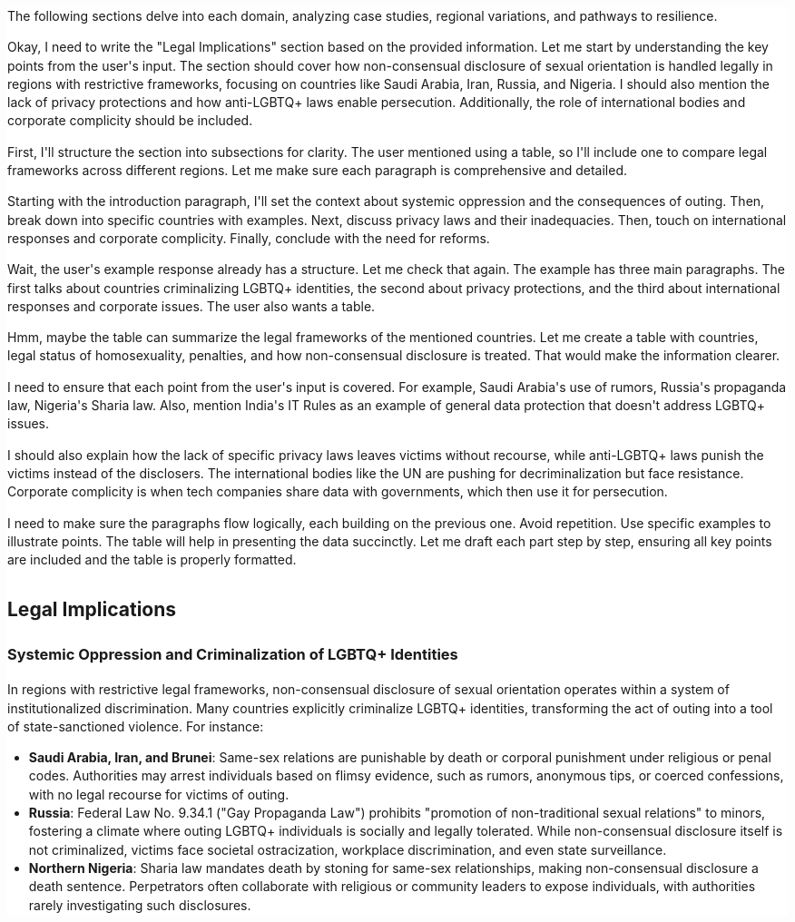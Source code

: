 The following sections delve into each domain, analyzing case studies, regional variations, and pathways to resilience.


Okay, I need to write the "Legal Implications" section based on the provided information. Let me start by understanding the key points from the user's input. The section should cover how non-consensual disclosure of sexual orientation is handled legally in regions with restrictive frameworks, focusing on countries like Saudi Arabia, Iran, Russia, and Nigeria. I should also mention the lack of privacy protections and how anti-LGBTQ+ laws enable persecution. Additionally, the role of international bodies and corporate complicity should be included.

First, I'll structure the section into subsections for clarity. The user mentioned using a table, so I'll include one to compare legal frameworks across different regions. Let me make sure each paragraph is comprehensive and detailed. 

Starting with the introduction paragraph, I'll set the context about systemic oppression and the consequences of outing. Then, break down into specific countries with examples. Next, discuss privacy laws and their inadequacies. Then, touch on international responses and corporate complicity. Finally, conclude with the need for reforms.

Wait, the user's example response already has a structure. Let me check that again. The example has three main paragraphs. The first talks about countries criminalizing LGBTQ+ identities, the second about privacy protections, and the third about international responses and corporate issues. The user also wants a table. 

Hmm, maybe the table can summarize the legal frameworks of the mentioned countries. Let me create a table with countries, legal status of homosexuality, penalties, and how non-consensual disclosure is treated. That would make the information clearer. 

I need to ensure that each point from the user's input is covered. For example, Saudi Arabia's use of rumors, Russia's propaganda law, Nigeria's Sharia law. Also, mention India's IT Rules as an example of general data protection that doesn't address LGBTQ+ issues. 

I should also explain how the lack of specific privacy laws leaves victims without recourse, while anti-LGBTQ+ laws punish the victims instead of the disclosers. The international bodies like the UN are pushing for decriminalization but face resistance. Corporate complicity is when tech companies share data with governments, which then use it for persecution. 

I need to make sure the paragraphs flow logically, each building on the previous one. Avoid repetition. Use specific examples to illustrate points. The table will help in presenting the data succinctly. Let me draft each part step by step, ensuring all key points are included and the table is properly formatted.
</think>

## Legal Implications  

### Systemic Oppression and Criminalization of LGBTQ+ Identities  
In regions with restrictive legal frameworks, non-consensual disclosure of sexual orientation operates within a system of institutionalized discrimination. Many countries explicitly criminalize LGBTQ+ identities, transforming the act of outing into a tool of state-sanctioned violence. For instance:  
- **Saudi Arabia, Iran, and Brunei**: Same-sex relations are punishable by death or corporal punishment under religious or penal codes. Authorities may arrest individuals based on flimsy evidence, such as rumors, anonymous tips, or coerced confessions, with no legal recourse for victims of outing.  
- **Russia**: Federal Law No. 9.34.1 ("Gay Propaganda Law") prohibits "promotion of non-traditional sexual relations" to minors, fostering a climate where outing LGBTQ+ individuals is socially and legally tolerated. While non-consensual disclosure itself is not criminalized, victims face societal ostracization, workplace discrimination, and even state surveillance.  
- **Northern Nigeria**: Sharia law mandates death by stoning for same-sex relationships, making non-consensual disclosure a death sentence. Perpetrators often collaborate with religious or community leaders to expose individuals, with authorities rarely investigating such disclosures.  
